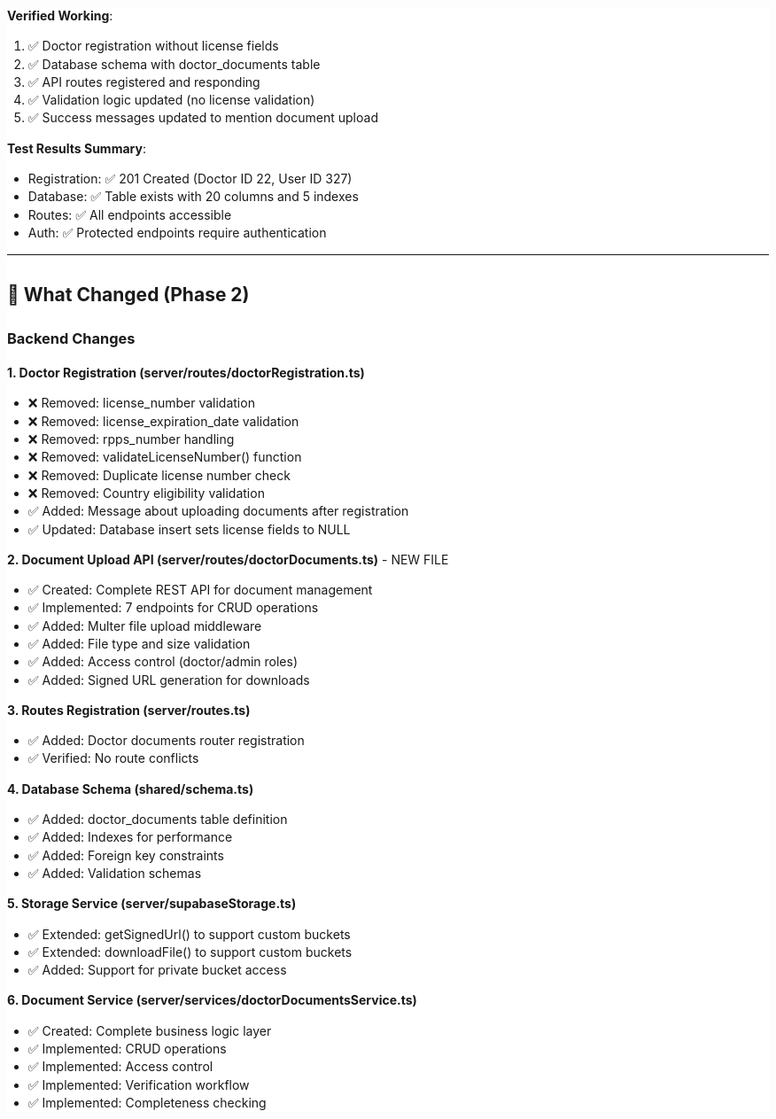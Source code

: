 **Verified Working**:
1. ✅ Doctor registration without license fields
2. ✅ Database schema with doctor_documents table
3. ✅ API routes registered and responding
4. ✅ Validation logic updated (no license validation)
5. ✅ Success messages updated to mention document upload

**Test Results Summary**:
- Registration: ✅ 201 Created (Doctor ID 22, User ID 327)
- Database: ✅ Table exists with 20 columns and 5 indexes
- Routes: ✅ All endpoints accessible
- Auth: ✅ Protected endpoints require authentication

---

## 🔄 What Changed (Phase 2)

### Backend Changes

**1. Doctor Registration (server/routes/doctorRegistration.ts)**
- ❌ Removed: license_number validation
- ❌ Removed: license_expiration_date validation
- ❌ Removed: rpps_number handling
- ❌ Removed: validateLicenseNumber() function
- ❌ Removed: Duplicate license number check
- ❌ Removed: Country eligibility validation
- ✅ Added: Message about uploading documents after registration
- ✅ Updated: Database insert sets license fields to NULL

**2. Document Upload API (server/routes/doctorDocuments.ts)** - NEW FILE
- ✅ Created: Complete REST API for document management
- ✅ Implemented: 7 endpoints for CRUD operations
- ✅ Added: Multer file upload middleware
- ✅ Added: File type and size validation
- ✅ Added: Access control (doctor/admin roles)
- ✅ Added: Signed URL generation for downloads

**3. Routes Registration (server/routes.ts)**
- ✅ Added: Doctor documents router registration
- ✅ Verified: No route conflicts

**4. Database Schema (shared/schema.ts)**
- ✅ Added: doctor_documents table definition
- ✅ Added: Indexes for performance
- ✅ Added: Foreign key constraints
- ✅ Added: Validation schemas

**5. Storage Service (server/supabaseStorage.ts)**
- ✅ Extended: getSignedUrl() to support custom buckets
- ✅ Extended: downloadFile() to support custom buckets
- ✅ Added: Support for private bucket access

**6. Document Service (server/services/doctorDocumentsService.ts)**
- ✅ Created: Complete business logic layer
- ✅ Implemented: CRUD operations
- ✅ Implemented: Access control
- ✅ Implemented: Verification workflow
- ✅ Implemented: Completeness checking
